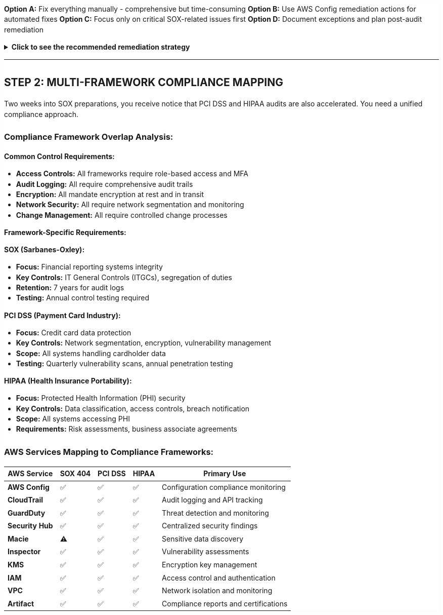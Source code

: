 **Option A:** Fix everything manually - comprehensive but time-consuming
**Option B:** Use AWS Config remediation actions for automated fixes
**Option C:** Focus only on critical SOX-related issues first
**Option D:** Document exceptions and plan post-audit remediation

<details><summary><strong> Click to see the recommended remediation strategy</strong></summary></details>

---

##  **STEP 2: MULTI-FRAMEWORK COMPLIANCE MAPPING**

Two weeks into SOX preparations, you receive notice that PCI DSS and HIPAA audits are also accelerated. You need a unified compliance approach.

### **Compliance Framework Overlap Analysis:**

**Common Control Requirements:**
- **Access Controls:** All frameworks require role-based access and MFA
- **Audit Logging:** All require comprehensive audit trails
- **Encryption:** All mandate encryption at rest and in transit
- **Network Security:** All require network segmentation and monitoring
- **Change Management:** All require controlled change processes

**Framework-Specific Requirements:**

**SOX (Sarbanes-Oxley):**
- **Focus:** Financial reporting systems integrity
- **Key Controls:** IT General Controls (ITGCs), segregation of duties
- **Retention:** 7 years for audit logs
- **Testing:** Annual control testing required

**PCI DSS (Payment Card Industry):**
- **Focus:** Credit card data protection
- **Key Controls:** Network segmentation, encryption, vulnerability management
- **Scope:** All systems handling cardholder data
- **Testing:** Quarterly vulnerability scans, annual penetration testing

**HIPAA (Health Insurance Portability):**
- **Focus:** Protected Health Information (PHI) security
- **Key Controls:** Data classification, access controls, breach notification
- **Scope:** All systems accessing PHI
- **Requirements:** Risk assessments, business associate agreements

### **AWS Services Mapping to Compliance Frameworks:**

| AWS Service | SOX 404 | PCI DSS | HIPAA | Primary Use |
|-------------|---------|---------|-------|-------------|
| **AWS Config** | ✅ | ✅ | ✅ | Configuration compliance monitoring |
| **CloudTrail** | ✅ | ✅ | ✅ | Audit logging and API tracking |
| **GuardDuty** | ✅ | ✅ | ✅ | Threat detection and monitoring |
| **Security Hub** | ✅ | ✅ | ✅ | Centralized security findings |
| **Macie** | ⚠️ | ✅ | ✅ | Sensitive data discovery |
| **Inspector** | ✅ | ✅ | ✅ | Vulnerability assessments |
| **KMS** | ✅ | ✅ | ✅ | Encryption key management |
| **IAM** | ✅ | ✅ | ✅ | Access control and authentication |
| **VPC** | ✅ | ✅ | ✅ | Network isolation and monitoring |
| **Artifact** | ✅ | ✅ | ✅ | Compliance reports and certifications |
